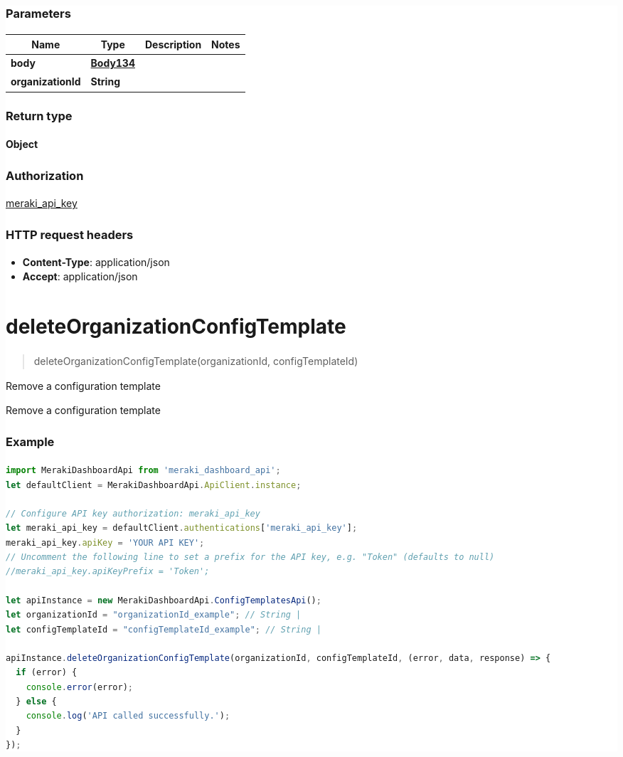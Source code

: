 ```javascript
```

### Parameters

Name | Type | Description  | Notes
------------- | ------------- | ------------- | -------------
 **body** | [**Body134**](Body134.md)|  | 
 **organizationId** | **String**|  | 

### Return type

**Object**

### Authorization

[meraki_api_key](../README.md#meraki_api_key)

### HTTP request headers

 - **Content-Type**: application/json
 - **Accept**: application/json

<a name="deleteOrganizationConfigTemplate"></a>
# **deleteOrganizationConfigTemplate**
> deleteOrganizationConfigTemplate(organizationId, configTemplateId)

Remove a configuration template

Remove a configuration template

### Example
```javascript
import MerakiDashboardApi from 'meraki_dashboard_api';
let defaultClient = MerakiDashboardApi.ApiClient.instance;

// Configure API key authorization: meraki_api_key
let meraki_api_key = defaultClient.authentications['meraki_api_key'];
meraki_api_key.apiKey = 'YOUR API KEY';
// Uncomment the following line to set a prefix for the API key, e.g. "Token" (defaults to null)
//meraki_api_key.apiKeyPrefix = 'Token';

let apiInstance = new MerakiDashboardApi.ConfigTemplatesApi();
let organizationId = "organizationId_example"; // String | 
let configTemplateId = "configTemplateId_example"; // String | 

apiInstance.deleteOrganizationConfigTemplate(organizationId, configTemplateId, (error, data, response) => {
  if (error) {
    console.error(error);
  } else {
    console.log('API called successfully.');
  }
});
```
